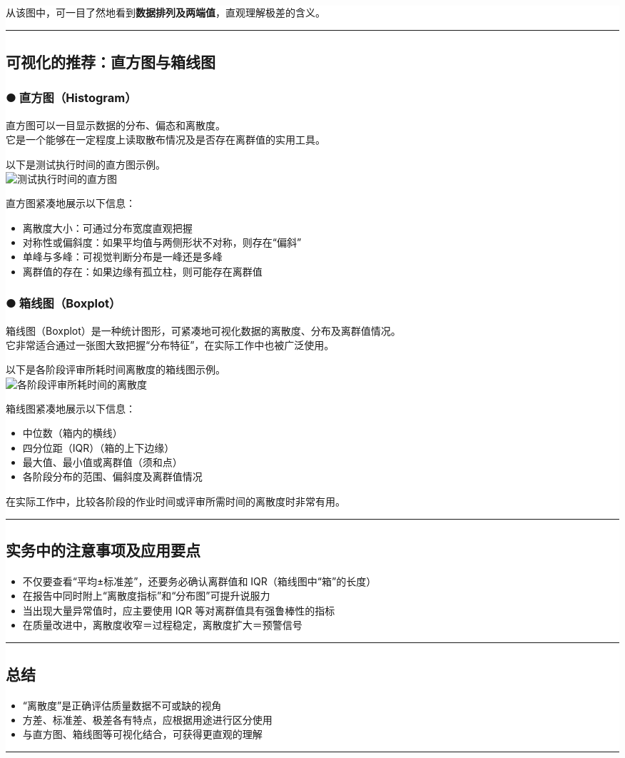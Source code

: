 从该图中，可一目了然地看到**数据排列及两端值**，直观理解极差的含义。

---

## 可视化的推荐：直方图与箱线图

### ● 直方图（Histogram）

直方图可以一目显示数据的分布、偏态和离散度。  
它是一个能够在一定程度上读取散布情况及是否存在离群值的实用工具。

以下是测试执行时间的直方图示例。  
![测试执行时间的直方图](https://gyazo.com/b4654db442a79546dca1303772d77a84.png)

直方图紧凑地展示以下信息：  
- 离散度大小：可通过分布宽度直观把握  
- 对称性或偏斜度：如果平均值与两侧形状不对称，则存在“偏斜”  
- 单峰与多峰：可视觉判断分布是一峰还是多峰  
- 离群值的存在：如果边缘有孤立柱，则可能存在离群值

### ● 箱线图（Boxplot）

箱线图（Boxplot）是一种统计图形，可紧凑地可视化数据的离散度、分布及离群值情况。  
它非常适合通过一张图大致把握“分布特征”，在实际工作中也被广泛使用。

以下是各阶段评审所耗时间离散度的箱线图示例。  
![各阶段评审所耗时间的离散度](https://gyazo.com/3c30c10635fada8c0d32db1bae091c2c.png)

箱线图紧凑地展示以下信息：  
- 中位数（箱内的横线）  
- 四分位距（IQR）（箱的上下边缘）  
- 最大值、最小值或离群值（须和点）  
- 各阶段分布的范围、偏斜度及离群值情况

在实际工作中，比较各阶段的作业时间或评审所需时间的离散度时非常有用。

---

## 实务中的注意事项及应用要点

- 不仅要查看“平均±标准差”，还要务必确认离群值和 IQR（箱线图中“箱”的长度）  
- 在报告中同时附上“离散度指标”和“分布图”可提升说服力  
- 当出现大量异常值时，应主要使用 IQR 等对离群值具有强鲁棒性的指标  
- 在质量改进中，离散度收窄＝过程稳定，离散度扩大＝预警信号

---

## 总结

- “离散度”是正确评估质量数据不可或缺的视角  
- 方差、标准差、极差各有特点，应根据用途进行区分使用  
- 与直方图、箱线图等可视化结合，可获得更直观的理解

---